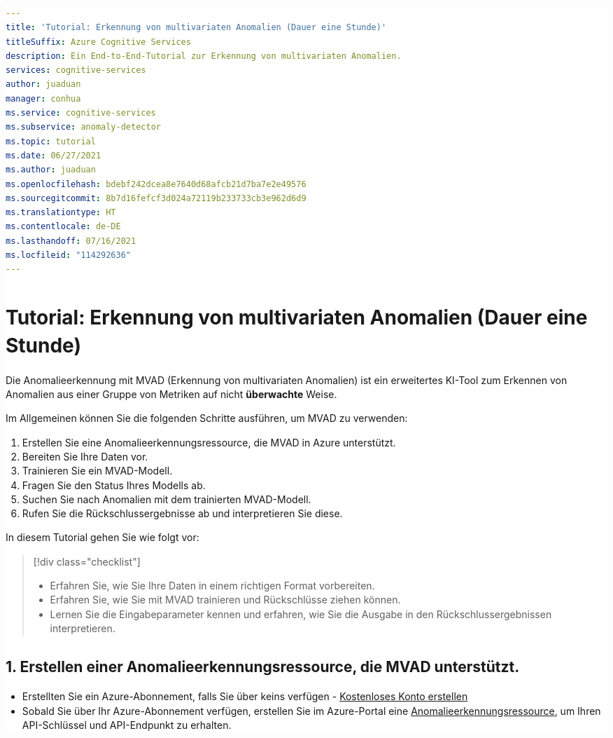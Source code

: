 ```yaml
---
title: 'Tutorial: Erkennung von multivariaten Anomalien (Dauer eine Stunde)'
titleSuffix: Azure Cognitive Services
description: Ein End-to-End-Tutorial zur Erkennung von multivariaten Anomalien.
services: cognitive-services
author: juaduan
manager: conhua
ms.service: cognitive-services
ms.subservice: anomaly-detector
ms.topic: tutorial
ms.date: 06/27/2021
ms.author: juaduan
ms.openlocfilehash: bdebf242dcea8e7640d68afcb21d7ba7e2e49576
ms.sourcegitcommit: 8b7d16fefcf3d024a72119b233733cb3e962d6d9
ms.translationtype: HT
ms.contentlocale: de-DE
ms.lasthandoff: 07/16/2021
ms.locfileid: "114292636"
---
```

# <a name="tutorial-learn-multivariate-anomaly-detection-in-one-hour"></a>Tutorial: Erkennung von multivariaten Anomalien (Dauer eine Stunde)

Die Anomalieerkennung mit MVAD (Erkennung von multivariaten Anomalien) ist ein erweitertes KI-Tool zum Erkennen von Anomalien aus einer Gruppe von Metriken auf nicht **überwachte** Weise.

Im Allgemeinen können Sie die folgenden Schritte ausführen, um MVAD zu verwenden:

  1. Erstellen Sie eine Anomalieerkennungsressource, die MVAD in Azure unterstützt.
  1. Bereiten Sie Ihre Daten vor.
  1. Trainieren Sie ein MVAD-Modell.
  1. Fragen Sie den Status Ihres Modells ab.
  1. Suchen Sie nach Anomalien mit dem trainierten MVAD-Modell.
  1. Rufen Sie die Rückschlussergebnisse ab und interpretieren Sie diese.

In diesem Tutorial gehen Sie wie folgt vor:

> [!div class="checklist"]
> * Erfahren Sie, wie Sie Ihre Daten in einem richtigen Format vorbereiten.
> * Erfahren Sie, wie Sie mit MVAD trainieren und Rückschlüsse ziehen können.
> * Lernen Sie die Eingabeparameter kennen und erfahren, wie Sie die Ausgabe in den Rückschlussergebnissen interpretieren.

## <a name="1-create-an-anomaly-detector-resource-that-supports-mvad"></a>1. Erstellen einer Anomalieerkennungsressource, die MVAD unterstützt.

* Erstellten Sie ein Azure-Abonnement, falls Sie über keins verfügen - [Kostenloses Konto erstellen](https://azure.microsoft.com/free/cognitive-services)
* Sobald Sie über Ihr Azure-Abonnement verfügen, erstellen Sie im Azure-Portal eine [Anomalieerkennungsressource](https://ms.portal.azure.com/#create/Microsoft.CognitiveServicesAnomalyDetector), um Ihren API-Schlüssel und API-Endpunkt zu erhalten.

